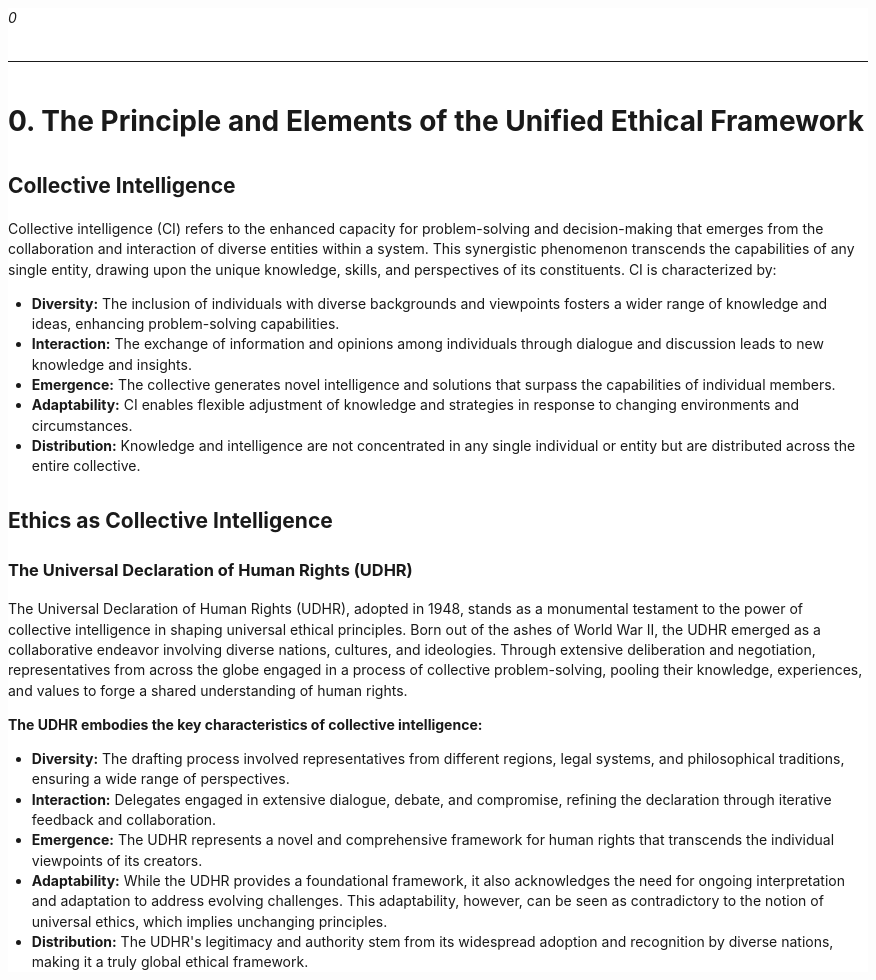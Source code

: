 
###### 0

---

# 0. The Principle and Elements of the Unified Ethical Framework

## Collective Intelligence

Collective intelligence (CI) refers to the enhanced capacity for problem-solving and decision-making that emerges from the collaboration and interaction of diverse entities within a system. This synergistic phenomenon transcends the capabilities of any single entity, drawing upon the unique knowledge, skills, and perspectives of its constituents. CI is characterized by:

* **Diversity:** The inclusion of individuals with diverse backgrounds and viewpoints fosters a wider range of knowledge and ideas, enhancing problem-solving capabilities.
* **Interaction:** The exchange of information and opinions among individuals through dialogue and discussion leads to new knowledge and insights.
* **Emergence:** The collective generates novel intelligence and solutions that surpass the capabilities of individual members.
* **Adaptability:** CI enables flexible adjustment of knowledge and strategies in response to changing environments and circumstances.
* **Distribution:** Knowledge and intelligence are not concentrated in any single individual or entity but are distributed across the entire collective.

## Ethics as Collective Intelligence

### The Universal Declaration of Human Rights (UDHR)

The Universal Declaration of Human Rights (UDHR), adopted in 1948, stands as a monumental testament to the power of collective intelligence in shaping universal ethical principles. Born out of the ashes of World War II, the UDHR emerged as a collaborative endeavor involving diverse nations, cultures, and ideologies. Through extensive deliberation and negotiation, representatives from across the globe engaged in a process of collective problem-solving, pooling their knowledge, experiences, and values to forge a shared understanding of human rights.

**The UDHR embodies the key characteristics of collective intelligence:**

-   **Diversity:** The drafting process involved representatives from different regions, legal systems, and philosophical traditions, ensuring a wide range of perspectives.
-   **Interaction:** Delegates engaged in extensive dialogue, debate, and compromise, refining the declaration through iterative feedback and collaboration.
-   **Emergence:** The UDHR represents a novel and comprehensive framework for human rights that transcends the individual viewpoints of its creators.
-   **Adaptability:** While the UDHR provides a foundational framework, it also acknowledges the need for ongoing interpretation and adaptation to address evolving challenges. This adaptability, however, can be seen as contradictory to the notion of universal ethics, which implies unchanging principles.
-   **Distribution:** The UDHR's legitimacy and authority stem from its widespread adoption and recognition by diverse nations, making it a truly global ethical framework.
